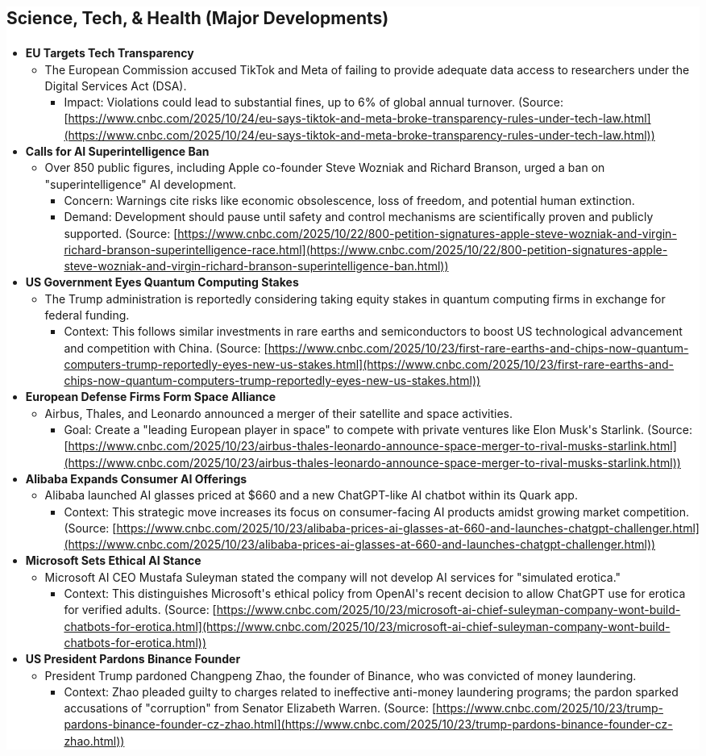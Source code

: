 ## Science, Tech, & Health (Major Developments)

*   **EU Targets Tech Transparency**
    *   The European Commission accused TikTok and Meta of failing to provide adequate data access to researchers under the Digital Services Act (DSA).
        *   Impact: Violations could lead to substantial fines, up to 6% of global annual turnover. (Source: [https://www.cnbc.com/2025/10/24/eu-says-tiktok-and-meta-broke-transparency-rules-under-tech-law.html](https://www.cnbc.com/2025/10/24/eu-says-tiktok-and-meta-broke-transparency-rules-under-tech-law.html))
*   **Calls for AI Superintelligence Ban**
    *   Over 850 public figures, including Apple co-founder Steve Wozniak and Richard Branson, urged a ban on "superintelligence" AI development.
        *   Concern: Warnings cite risks like economic obsolescence, loss of freedom, and potential human extinction.
        *   Demand: Development should pause until safety and control mechanisms are scientifically proven and publicly supported. (Source: [https://www.cnbc.com/2025/10/22/800-petition-signatures-apple-steve-wozniak-and-virgin-richard-branson-superintelligence-race.html](https://www.cnbc.com/2025/10/22/800-petition-signatures-apple-steve-wozniak-and-virgin-richard-branson-superintelligence-ban.html))
*   **US Government Eyes Quantum Computing Stakes**
    *   The Trump administration is reportedly considering taking equity stakes in quantum computing firms in exchange for federal funding.
        *   Context: This follows similar investments in rare earths and semiconductors to boost US technological advancement and competition with China. (Source: [https://www.cnbc.com/2025/10/23/first-rare-earths-and-chips-now-quantum-computers-trump-reportedly-eyes-new-us-stakes.html](https://www.cnbc.com/2025/10/23/first-rare-earths-and-chips-now-quantum-computers-trump-reportedly-eyes-new-us-stakes.html))
*   **European Defense Firms Form Space Alliance**
    *   Airbus, Thales, and Leonardo announced a merger of their satellite and space activities.
        *   Goal: Create a "leading European player in space" to compete with private ventures like Elon Musk's Starlink. (Source: [https://www.cnbc.com/2025/10/23/airbus-thales-leonardo-announce-space-merger-to-rival-musks-starlink.html](https://www.cnbc.com/2025/10/23/airbus-thales-leonardo-announce-space-merger-to-rival-musks-starlink.html))
*   **Alibaba Expands Consumer AI Offerings**
    *   Alibaba launched AI glasses priced at $660 and a new ChatGPT-like AI chatbot within its Quark app.
        *   Context: This strategic move increases its focus on consumer-facing AI products amidst growing market competition. (Source: [https://www.cnbc.com/2025/10/23/alibaba-prices-ai-glasses-at-660-and-launches-chatgpt-challenger.html](https://www.cnbc.com/2025/10/23/alibaba-prices-ai-glasses-at-660-and-launches-chatgpt-challenger.html))
*   **Microsoft Sets Ethical AI Stance**
    *   Microsoft AI CEO Mustafa Suleyman stated the company will not develop AI services for "simulated erotica."
        *   Context: This distinguishes Microsoft's ethical policy from OpenAI's recent decision to allow ChatGPT use for erotica for verified adults. (Source: [https://www.cnbc.com/2025/10/23/microsoft-ai-chief-suleyman-company-wont-build-chatbots-for-erotica.html](https://www.cnbc.com/2025/10/23/microsoft-ai-chief-suleyman-company-wont-build-chatbots-for-erotica.html))
*   **US President Pardons Binance Founder**
    *   President Trump pardoned Changpeng Zhao, the founder of Binance, who was convicted of money laundering.
        *   Context: Zhao pleaded guilty to charges related to ineffective anti-money laundering programs; the pardon sparked accusations of "corruption" from Senator Elizabeth Warren. (Source: [https://www.cnbc.com/2025/10/23/trump-pardons-binance-founder-cz-zhao.html](https://www.cnbc.com/2025/10/23/trump-pardons-binance-founder-cz-zhao.html))